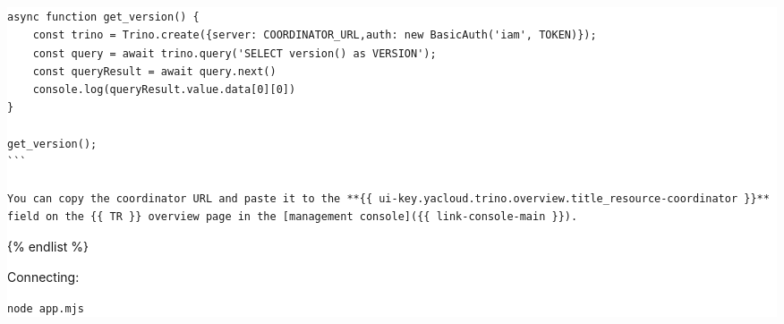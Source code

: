    async function get_version() {
        const trino = Trino.create({server: COORDINATOR_URL,auth: new BasicAuth('iam', TOKEN)});
        const query = await trino.query('SELECT version() as VERSION');
        const queryResult = await query.next()
        console.log(queryResult.value.data[0][0])
    }

    get_version();
    ```

    You can copy the coordinator URL and paste it to the **{{ ui-key.yacloud.trino.overview.title_resource-coordinator }}** field on the {{ TR }} overview page in the [management console]({{ link-console-main }}).

{% endlist %}

Connecting:

```bash
node app.mjs
```
